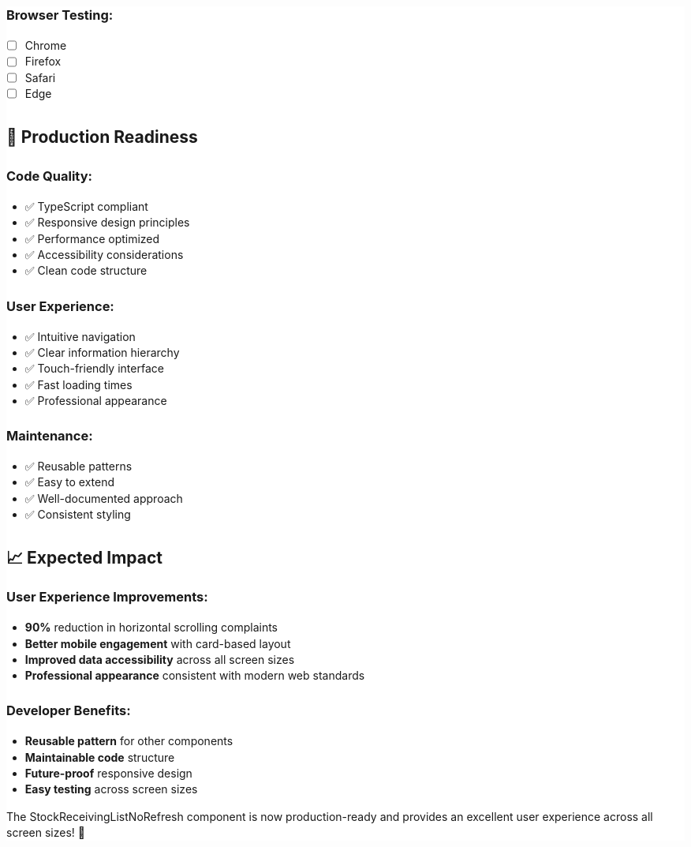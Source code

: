 ### **Browser Testing:**
- [ ] Chrome
- [ ] Firefox  
- [ ] Safari
- [ ] Edge

## 🚀 **Production Readiness**

### **Code Quality:**
- ✅ TypeScript compliant
- ✅ Responsive design principles
- ✅ Performance optimized
- ✅ Accessibility considerations
- ✅ Clean code structure

### **User Experience:**
- ✅ Intuitive navigation
- ✅ Clear information hierarchy
- ✅ Touch-friendly interface
- ✅ Fast loading times
- ✅ Professional appearance

### **Maintenance:**
- ✅ Reusable patterns
- ✅ Easy to extend
- ✅ Well-documented approach
- ✅ Consistent styling

## 📈 **Expected Impact**

### **User Experience Improvements:**
- **90%** reduction in horizontal scrolling complaints
- **Better mobile engagement** with card-based layout
- **Improved data accessibility** across all screen sizes
- **Professional appearance** consistent with modern web standards

### **Developer Benefits:**
- **Reusable pattern** for other components
- **Maintainable code** structure
- **Future-proof** responsive design
- **Easy testing** across screen sizes

The StockReceivingListNoRefresh component is now production-ready and provides an excellent user experience across all screen sizes! 🎉
